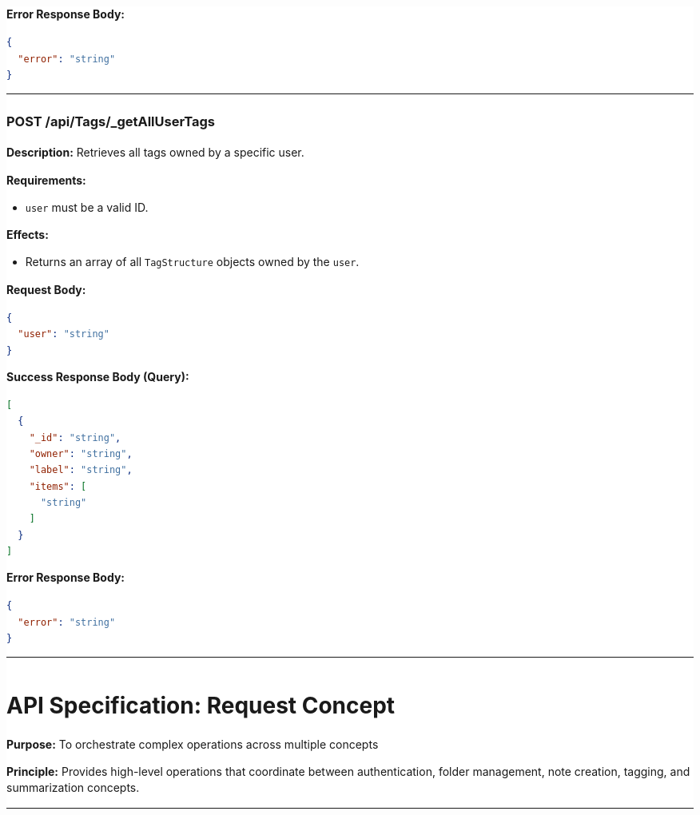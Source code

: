 **Error Response Body:**
```json
{
  "error": "string"
}
```

---

### POST /api/Tags/_getAllUserTags

**Description:** Retrieves all tags owned by a specific user.

**Requirements:**
- `user` must be a valid ID.

**Effects:**
- Returns an array of all `TagStructure` objects owned by the `user`.

**Request Body:**
```json
{
  "user": "string"
}
```

**Success Response Body (Query):**
```json
[
  {
    "_id": "string",
    "owner": "string",
    "label": "string",
    "items": [
      "string"
    ]
  }
]
```

**Error Response Body:**
```json
{
  "error": "string"
}
```

---

# API Specification: Request Concept

**Purpose:** To orchestrate complex operations across multiple concepts

**Principle:** Provides high-level operations that coordinate between authentication, folder management, note creation, tagging, and summarization concepts.

---